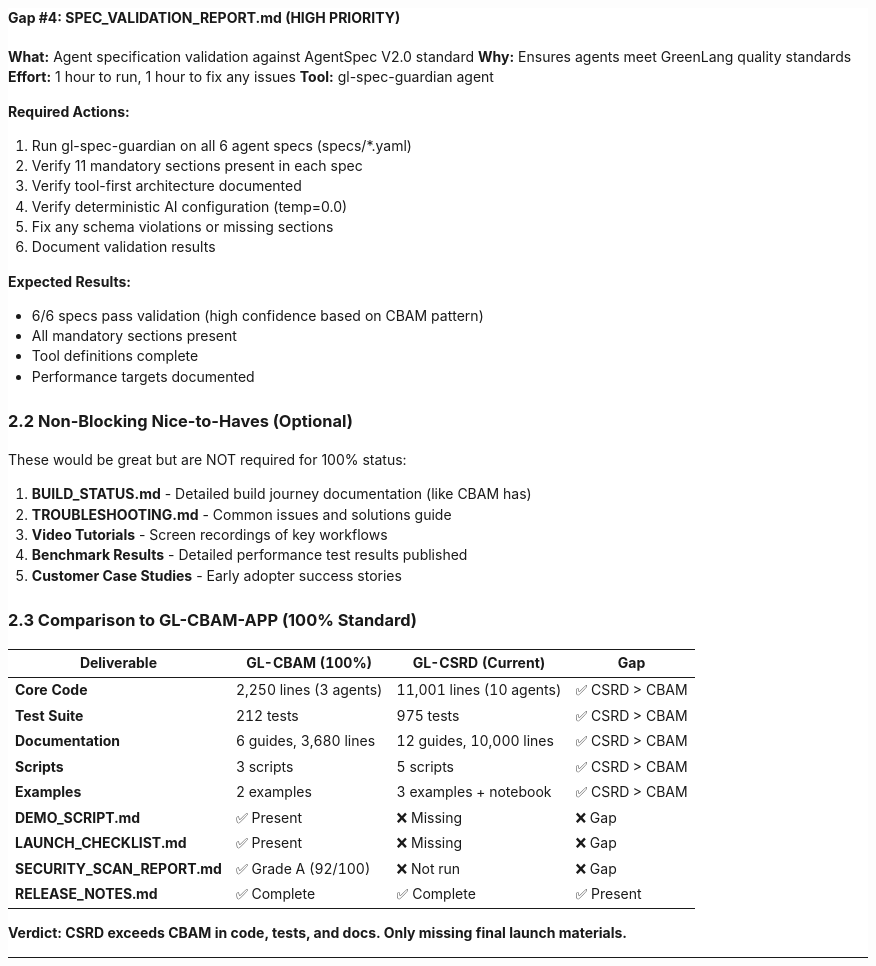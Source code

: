 #### Gap #4: SPEC_VALIDATION_REPORT.md (HIGH PRIORITY)

**What:** Agent specification validation against AgentSpec V2.0 standard
**Why:** Ensures agents meet GreenLang quality standards
**Effort:** 1 hour to run, 1 hour to fix any issues
**Tool:** gl-spec-guardian agent

**Required Actions:**
1. Run gl-spec-guardian on all 6 agent specs (specs/*.yaml)
2. Verify 11 mandatory sections present in each spec
3. Verify tool-first architecture documented
4. Verify deterministic AI configuration (temp=0.0)
5. Fix any schema violations or missing sections
6. Document validation results

**Expected Results:**
- 6/6 specs pass validation (high confidence based on CBAM pattern)
- All mandatory sections present
- Tool definitions complete
- Performance targets documented

### 2.2 Non-Blocking Nice-to-Haves (Optional)

These would be great but are NOT required for 100% status:

1. **BUILD_STATUS.md** - Detailed build journey documentation (like CBAM has)
2. **TROUBLESHOOTING.md** - Common issues and solutions guide
3. **Video Tutorials** - Screen recordings of key workflows
4. **Benchmark Results** - Detailed performance test results published
5. **Customer Case Studies** - Early adopter success stories

### 2.3 Comparison to GL-CBAM-APP (100% Standard)

| Deliverable | GL-CBAM (100%) | GL-CSRD (Current) | Gap |
|-------------|----------------|-------------------|-----|
| **Core Code** | 2,250 lines (3 agents) | 11,001 lines (10 agents) | ✅ CSRD > CBAM |
| **Test Suite** | 212 tests | 975 tests | ✅ CSRD > CBAM |
| **Documentation** | 6 guides, 3,680 lines | 12 guides, 10,000 lines | ✅ CSRD > CBAM |
| **Scripts** | 3 scripts | 5 scripts | ✅ CSRD > CBAM |
| **Examples** | 2 examples | 3 examples + notebook | ✅ CSRD > CBAM |
| **DEMO_SCRIPT.md** | ✅ Present | ❌ Missing | ❌ Gap |
| **LAUNCH_CHECKLIST.md** | ✅ Present | ❌ Missing | ❌ Gap |
| **SECURITY_SCAN_REPORT.md** | ✅ Grade A (92/100) | ❌ Not run | ❌ Gap |
| **RELEASE_NOTES.md** | ✅ Complete | ✅ Complete | ✅ Present |

**Verdict: CSRD exceeds CBAM in code, tests, and docs. Only missing final launch materials.**

---

